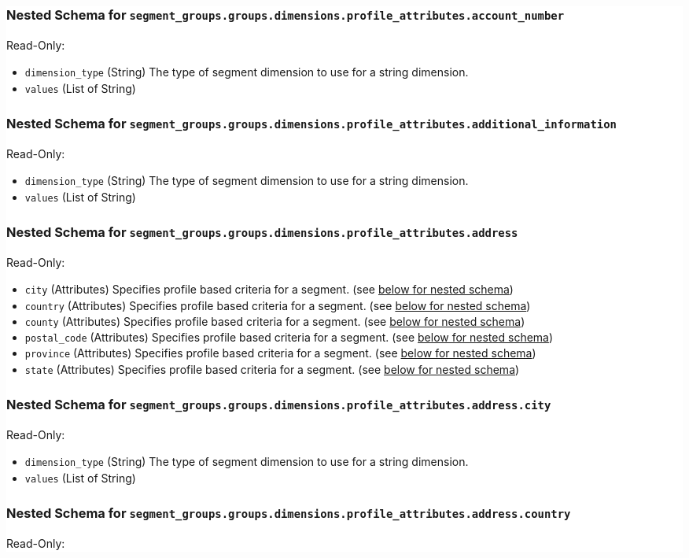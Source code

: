 <a id="nestedatt--segment_groups--groups--dimensions--profile_attributes--account_number"></a>
### Nested Schema for `segment_groups.groups.dimensions.profile_attributes.account_number`

Read-Only:

- `dimension_type` (String) The type of segment dimension to use for a string dimension.
- `values` (List of String)


<a id="nestedatt--segment_groups--groups--dimensions--profile_attributes--additional_information"></a>
### Nested Schema for `segment_groups.groups.dimensions.profile_attributes.additional_information`

Read-Only:

- `dimension_type` (String) The type of segment dimension to use for a string dimension.
- `values` (List of String)


<a id="nestedatt--segment_groups--groups--dimensions--profile_attributes--address"></a>
### Nested Schema for `segment_groups.groups.dimensions.profile_attributes.address`

Read-Only:

- `city` (Attributes) Specifies profile based criteria for a segment. (see [below for nested schema](#nestedatt--segment_groups--groups--dimensions--profile_attributes--address--city))
- `country` (Attributes) Specifies profile based criteria for a segment. (see [below for nested schema](#nestedatt--segment_groups--groups--dimensions--profile_attributes--address--country))
- `county` (Attributes) Specifies profile based criteria for a segment. (see [below for nested schema](#nestedatt--segment_groups--groups--dimensions--profile_attributes--address--county))
- `postal_code` (Attributes) Specifies profile based criteria for a segment. (see [below for nested schema](#nestedatt--segment_groups--groups--dimensions--profile_attributes--address--postal_code))
- `province` (Attributes) Specifies profile based criteria for a segment. (see [below for nested schema](#nestedatt--segment_groups--groups--dimensions--profile_attributes--address--province))
- `state` (Attributes) Specifies profile based criteria for a segment. (see [below for nested schema](#nestedatt--segment_groups--groups--dimensions--profile_attributes--address--state))

<a id="nestedatt--segment_groups--groups--dimensions--profile_attributes--address--city"></a>
### Nested Schema for `segment_groups.groups.dimensions.profile_attributes.address.city`

Read-Only:

- `dimension_type` (String) The type of segment dimension to use for a string dimension.
- `values` (List of String)


<a id="nestedatt--segment_groups--groups--dimensions--profile_attributes--address--country"></a>
### Nested Schema for `segment_groups.groups.dimensions.profile_attributes.address.country`

Read-Only:

